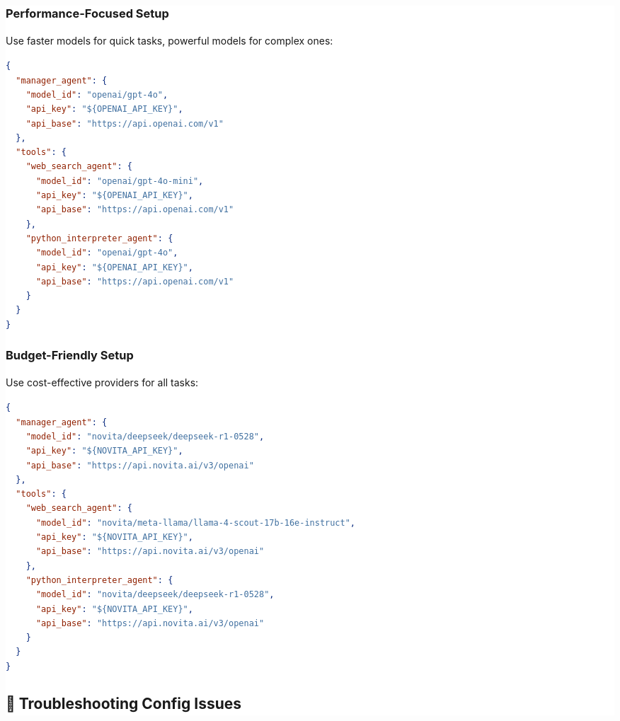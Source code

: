 ### Performance-Focused Setup

Use faster models for quick tasks, powerful models for complex ones:

```json
{
  "manager_agent": {
    "model_id": "openai/gpt-4o",
    "api_key": "${OPENAI_API_KEY}",
    "api_base": "https://api.openai.com/v1"
  },
  "tools": {
    "web_search_agent": {
      "model_id": "openai/gpt-4o-mini",
      "api_key": "${OPENAI_API_KEY}",
      "api_base": "https://api.openai.com/v1"
    },
    "python_interpreter_agent": {
      "model_id": "openai/gpt-4o",
      "api_key": "${OPENAI_API_KEY}",
      "api_base": "https://api.openai.com/v1"
    }
  }
}
```

### Budget-Friendly Setup

Use cost-effective providers for all tasks:

```json
{
  "manager_agent": {
    "model_id": "novita/deepseek/deepseek-r1-0528",
    "api_key": "${NOVITA_API_KEY}",
    "api_base": "https://api.novita.ai/v3/openai"
  },
  "tools": {
    "web_search_agent": {
      "model_id": "novita/meta-llama/llama-4-scout-17b-16e-instruct",
      "api_key": "${NOVITA_API_KEY}",
      "api_base": "https://api.novita.ai/v3/openai"
    },
    "python_interpreter_agent": {
      "model_id": "novita/deepseek/deepseek-r1-0528",
      "api_key": "${NOVITA_API_KEY}",
      "api_base": "https://api.novita.ai/v3/openai"
    }
  }
}
```

## 🔧 Troubleshooting Config Issues
